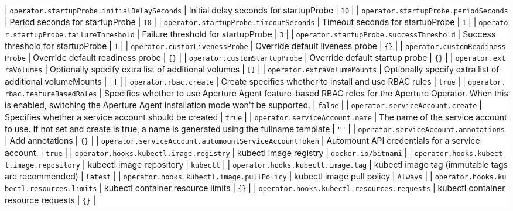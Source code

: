 | `operator.startupProbe.initialDelaySeconds`                  | Initial delay seconds for startupProbe                                                                                                                                               | `10`                  |
| `operator.startupProbe.periodSeconds`                        | Period seconds for startupProbe                                                                                                                                                      | `10`                  |
| `operator.startupProbe.timeoutSeconds`                       | Timeout seconds for startupProbe                                                                                                                                                     | `1`                   |
| `operator.startupProbe.failureThreshold`                     | Failure threshold for startupProbe                                                                                                                                                   | `3`                   |
| `operator.startupProbe.successThreshold`                     | Success threshold for startupProbe                                                                                                                                                   | `1`                   |
| `operator.customLivenessProbe`                               | Override default liveness probe                                                                                                                                                      | `{}`                  |
| `operator.customReadinessProbe`                              | Override default readiness probe                                                                                                                                                     | `{}`                  |
| `operator.customStartupProbe`                                | Override default startup probe                                                                                                                                                       | `{}`                  |
| `operator.extraVolumes`                                      | Optionally specify extra list of additional volumes                                                                                                                                  | `[]`                  |
| `operator.extraVolumeMounts`                                 | Optionally specify extra list of additional volumeMounts                                                                                                                             | `[]`                  |
| `operator.rbac.create`                                       | Create specifies whether to install and use RBAC rules                                                                                                                               | `true`                |
| `operator.rbac.featureBasedRoles`                            | Specifies whether to use Aperture Agent feature-based RBAC roles for the Aperture Operator. When this is enabled, switching the Aperture Agent installation mode won't be supported. | `false`               |
| `operator.serviceAccount.create`                             | Specifies whether a service account should be created                                                                                                                                | `true`                |
| `operator.serviceAccount.name`                               | The name of the service account to use. If not set and create is true, a name is generated using the fullname template                                                               | `""`                  |
| `operator.serviceAccount.annotations`                        | Add annotations                                                                                                                                                                      | `{}`                  |
| `operator.serviceAccount.automountServiceAccountToken`       | Automount API credentials for a service account.                                                                                                                                     | `true`                |
| `operator.hooks.kubectl.image.registry`                      | kubectl image registry                                                                                                                                                               | `docker.io/bitnami`   |
| `operator.hooks.kubectl.image.repository`                    | kubectl image repository                                                                                                                                                             | `kubectl`             |
| `operator.hooks.kubectl.image.tag`                           | kubectl image tag (immutable tags are recommended)                                                                                                                                   | `latest`              |
| `operator.hooks.kubectl.image.pullPolicy`                    | kubectl image pull policy                                                                                                                                                            | `Always`              |
| `operator.hooks.kubectl.resources.limits`                    | kubectl container resource limits                                                                                                                                                    | `{}`                  |
| `operator.hooks.kubectl.resources.requests`                  | kubectl container resource requests                                                                                                                                                  | `{}`                  |
